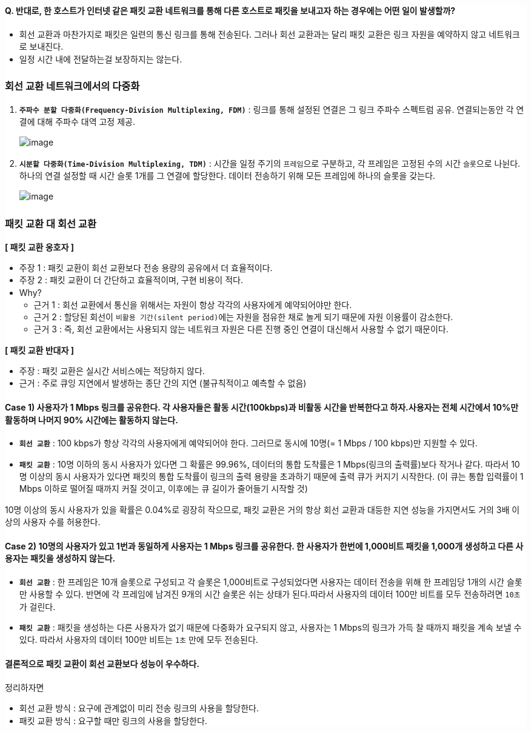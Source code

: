 #### Q. 반대로, 한 호스트가 인터넷 같은 패킷 교환 네트워크를 통해 다른 호스트로 패킷을 보내고자 하는 경우에는 어떤 일이 발생할까?
- 회선 교환과 마찬가지로 패킷은 일련의 통신 링크를 통해 전송된다. 그러나 회선 교환과는 달리 패킷 교환은 링크 자원을 예약하지 않고 네트워크로 보내진다.
- 일정 시간 내에 전달하는걸 보장하지는 않는다.

### 회선 교환 네트워크에서의 다중화
1. **`주파수 분할 다중화(Frequency-Division Multiplexing, FDM)`** : 링크를 통해 설정된 연결은 그 링크 주파수 스펙트럼 공유. 연결되는동안 각 연결에 대해 주파수 대역 고정 제공.

    ![image](https://github.com/user-attachments/assets/e03bf3d1-f0db-4990-bc62-94bf24c9687c)
2. **`시분할 다중화(Time-Division Multiplexing, TDM)`** : 시간을 일정 주기의 `프레임`으로 구분하고, 각 프레임은 고정된 수의 시간 `슬롯`으로 나뉜다. 하나의 연결 설정할 때 시간 슬롯 1개를 그 연결에 할당한다. 데이터 전송하기 위해 모든 프레임에 하나의 슬롯을 갖는다. 

    ![image](https://github.com/user-attachments/assets/992a8854-c83e-4268-af0e-376000f17a0b)

### 패킷 교환 대 회선 교환
**[ 패킷 교환 옹호자 ]**
- 주장 1 : 패킷 교환이 회선 교환보다 전송 용량의 공유에서 더 효율적이다.
- 주장 2 : 패킷 교환이 더 간단하고 효율적이며, 구현 비용이 적다.
- Why?
  - 근거 1 : 회선 교환에서 통신을 위해서는 자원이 항상 각각의 사용자에게 예약되어야만 한다.
  - 근거 2 : 할당된 회선이 `비활용 기간(silent period)`에는 자원을 점유한 채로 놀게 되기 때문에 자원 이용률이 감소한다.
  - 근거 3 : 즉, 회선 교환에서는 사용되지 않는 네트워크 자원은 다른 진행 중인 연결이 대신해서 사용할 수 없기 때문이다.

**[ 패킷 교환 반대자 ]**
- 주장 : 패킷 교환은 실시간 서비스에는 적당하지 않다.
- 근거 : 주로 큐잉 지연에서 발생하는 종단 간의 지연 (불규칙적이고 예측할 수 없음)

#### Case 1) 사용자가 1 Mbps 링크를 공유한다. 각 사용자들은 활동 시간(100kbps)과 비활동 시간을 반복한다고 하자.사용자는 전체 시간에서 10%만 활동하며 나머지 90% 시간에는 활동하지 않는다.

- **`회선 교환`** : 100 kbps가 항상 각각의 사용자에게 예약되어야 한다. 그러므로 동시에 10명(= 1 Mbps / 100 kbps)만 지원할 수 있다. 

- **`패킷 교환`** : 10명 이하의 동시 사용자가 있다면 그 확률은 99.96%, 데이터의 통합 도착률은 1 Mbps(링크의 출력률)보다 작거나 같다. 따라서 10명 이상의 동시 사용자가 있다면 패킷의 통합 도착률이 링크의 출력 용량을 초과하기 때문에 출력 큐가 커지기 시작한다. (이 큐는 통합 입력률이 1 Mbps 이하로 떨어질 때까지 커질 것이고, 이후에는 큐 길이가 줄어들기 시작할 것)

10명 이상의 동시 사용자가 있을 확률은 0.04%로 굉장히 작으므로,
패킷 교환은 거의 항상 회선 교환과 대등한 지연 성능을 가지면서도 거의 3배 이상의 사용자 수를 허용한다.

#### Case 2) 10명의 사용자가 있고 1번과 동일하게 사용자는 1 Mbps 링크를 공유한다. 한 사용자가 한번에 1,000비트 패킷을 1,000개 생성하고 다른 사용자는 패킷을 생성하지 않는다.

- **`회선 교환`** : 한 프레임은 10개 슬롯으로 구성되고 각 슬롯은 1,000비트로 구성되었다면 사용자는 데이터 전송을 위해 한 프레임당 1개의 시간 슬롯만 사용할 수 있다. 반면에 각 프레임에 남겨진 9개의 시간 슬롯은 쉬는 상태가 된다.따라서 사용자의 데이터 100만 비트를 모두 전송하려면 `10초`가 걸린다. 

- **`패킷 교환`** : 패킷을 생성하는 다른 사용자가 없기 때문에 다중화가 요구되지 않고, 사용자는 1 Mbps의 링크가 가득 찰 때까지 패킷을 계속 보낼 수 있다. 따라서 사용자의 데이터 100만 비트는 `1초` 만에 모두 전송된다.

#### 결론적으로 패킷 교환이 회선 교환보다 성능이 우수하다.

정리하자면
- 회선 교환 방식 : 요구에 관계없이 미리 전송 링크의 사용을 할당한다.
- 패킷 교환 방식 : 요구할 때만 링크의 사용을 할당한다.
